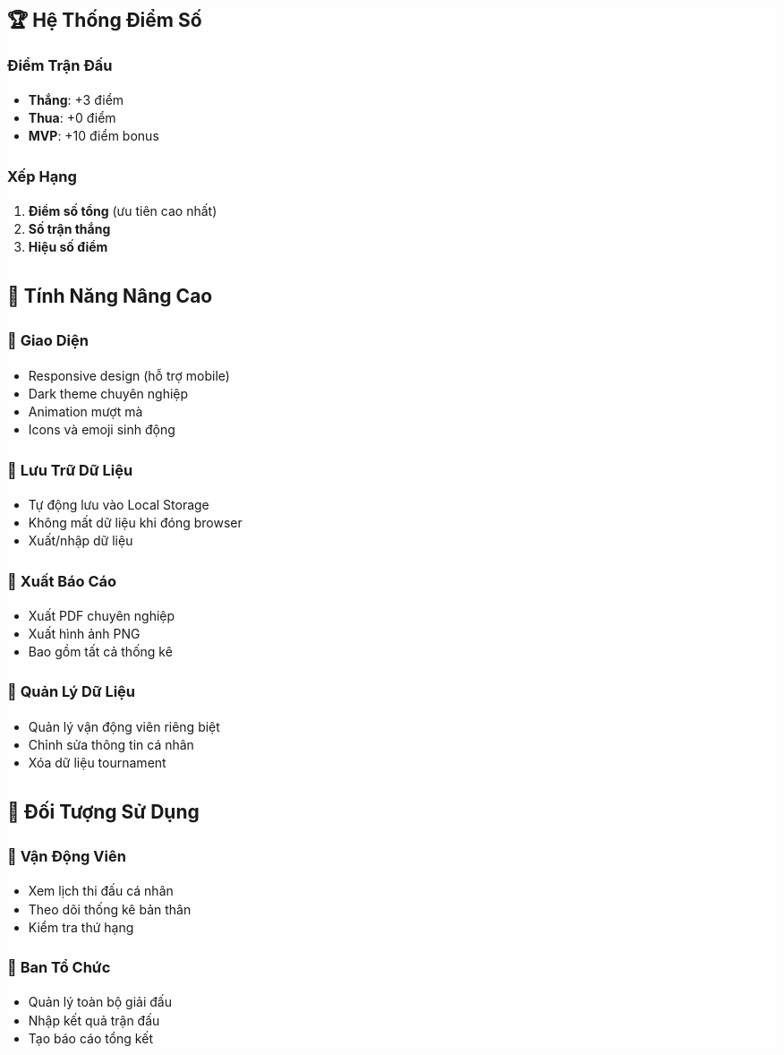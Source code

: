## 🏆 Hệ Thống Điểm Số

### Điểm Trận Đấu
- **Thắng**: +3 điểm
- **Thua**: +0 điểm
- **MVP**: +10 điểm bonus

### Xếp Hạng
1. **Điểm số tổng** (ưu tiên cao nhất)
2. **Số trận thắng**
3. **Hiệu số điểm**

## 📱 Tính Năng Nâng Cao

### 🎨 **Giao Diện**
- Responsive design (hỗ trợ mobile)
- Dark theme chuyên nghiệp
- Animation mượt mà
- Icons và emoji sinh động

### 💾 **Lưu Trữ Dữ Liệu**
- Tự động lưu vào Local Storage
- Không mất dữ liệu khi đóng browser
- Xuất/nhập dữ liệu

### 📄 **Xuất Báo Cáo**
- Xuất PDF chuyên nghiệp
- Xuất hình ảnh PNG
- Bao gồm tất cả thống kê

### 🔧 **Quản Lý Dữ Liệu**
- Quản lý vận động viên riêng biệt
- Chỉnh sửa thông tin cá nhân
- Xóa dữ liệu tournament

## 🎯 Đối Tượng Sử Dụng

### 👥 **Vận Động Viên**
- Xem lịch thi đấu cá nhân
- Theo dõi thống kê bản thân
- Kiểm tra thứ hạng

### 🎪 **Ban Tổ Chức**
- Quản lý toàn bộ giải đấu
- Nhập kết quả trận đấu
- Tạo báo cáo tổng kết
